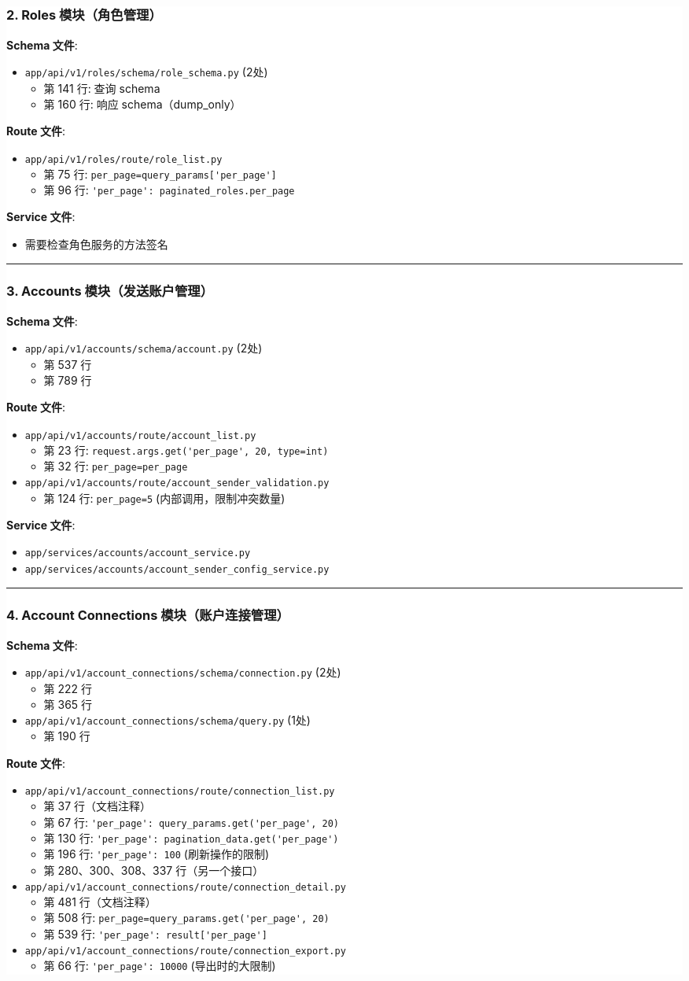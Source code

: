 
### 2. Roles 模块（角色管理）
**Schema 文件**:
- `app/api/v1/roles/schema/role_schema.py` (2处)
  - 第 141 行: 查询 schema
  - 第 160 行: 响应 schema（dump_only）

**Route 文件**:
- `app/api/v1/roles/route/role_list.py`
  - 第 75 行: `per_page=query_params['per_page']`
  - 第 96 行: `'per_page': paginated_roles.per_page`

**Service 文件**:
- 需要检查角色服务的方法签名

---

### 3. Accounts 模块（发送账户管理）
**Schema 文件**:
- `app/api/v1/accounts/schema/account.py` (2处)
  - 第 537 行
  - 第 789 行

**Route 文件**:
- `app/api/v1/accounts/route/account_list.py`
  - 第 23 行: `request.args.get('per_page', 20, type=int)`
  - 第 32 行: `per_page=per_page`
- `app/api/v1/accounts/route/account_sender_validation.py`
  - 第 124 行: `per_page=5` (内部调用，限制冲突数量)

**Service 文件**:
- `app/services/accounts/account_service.py`
- `app/services/accounts/account_sender_config_service.py`

---

### 4. Account Connections 模块（账户连接管理）
**Schema 文件**:
- `app/api/v1/account_connections/schema/connection.py` (2处)
  - 第 222 行
  - 第 365 行
- `app/api/v1/account_connections/schema/query.py` (1处)
  - 第 190 行

**Route 文件**:
- `app/api/v1/account_connections/route/connection_list.py`
  - 第 37 行（文档注释）
  - 第 67 行: `'per_page': query_params.get('per_page', 20)`
  - 第 130 行: `'per_page': pagination_data.get('per_page')`
  - 第 196 行: `'per_page': 100` (刷新操作的限制)
  - 第 280、300、308、337 行（另一个接口）
- `app/api/v1/account_connections/route/connection_detail.py`
  - 第 481 行（文档注释）
  - 第 508 行: `per_page=query_params.get('per_page', 20)`
  - 第 539 行: `'per_page': result['per_page']`
- `app/api/v1/account_connections/route/connection_export.py`
  - 第 66 行: `'per_page': 10000` (导出时的大限制)
